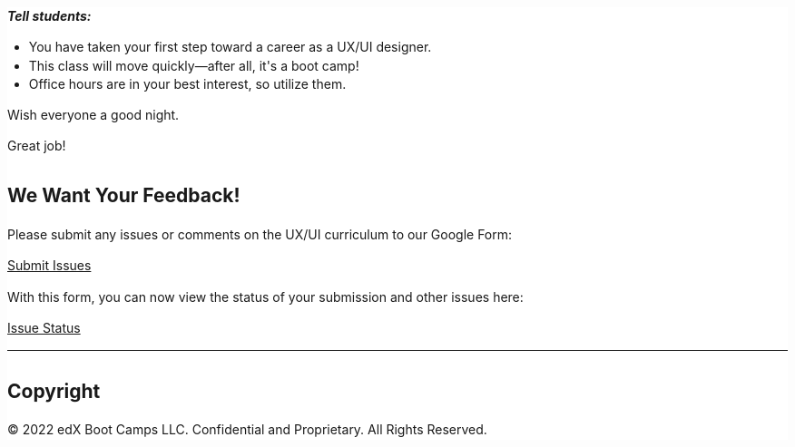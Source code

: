 ***Tell students:***

- You have taken your first step toward a career as a UX/UI designer.
- This class will move quickly—after all, it's a boot camp!
- Office hours are in your best interest, so utilize them.

Wish everyone a good night.

Great job!

## We Want Your Feedback!

Please submit any issues or comments on the UX/UI curriculum to our Google Form:

[Submit Issues](https://docs.google.com/forms/d/e/1FAIpQLScTc104D7Fd-2fDk3E4IIwxuOe-BNhPhWffIE9VBt7_e-t3DA/viewform)

With this form, you can now view the status of your submission and other issues here:

[Issue Status](https://docs.google.com/spreadsheets/d/1UyRh0f6fwtMD5SfExvk3BZxIIioicTNhXWixjmnes1c/edit?usp=sharing)

---

## Copyright

© 2022 edX Boot Camps LLC. Confidential and Proprietary. All Rights Reserved. 	
